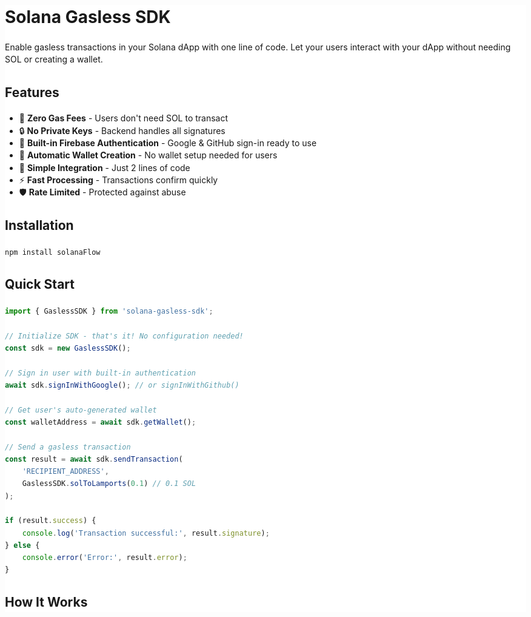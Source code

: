 
# Solana Gasless SDK

Enable gasless transactions in your Solana dApp with one line of code. Let your users interact with your dApp without needing SOL or creating a wallet.

## Features

- 🚀 **Zero Gas Fees** - Users don't need SOL to transact
- 🔒 **No Private Keys** - Backend handles all signatures
- 🔐 **Built-in Firebase Authentication** - Google & GitHub sign-in ready to use
- 👤 **Automatic Wallet Creation** - No wallet setup needed for users
- 💸 **Simple Integration** - Just 2 lines of code
- ⚡ **Fast Processing** - Transactions confirm quickly
- 🛡️ **Rate Limited** - Protected against abuse

## Installation

```bash
npm install solanaFlow
```

## Quick Start

```javascript
import { GaslessSDK } from 'solana-gasless-sdk';

// Initialize SDK - that's it! No configuration needed!
const sdk = new GaslessSDK();

// Sign in user with built-in authentication
await sdk.signInWithGoogle(); // or signInWithGithub()

// Get user's auto-generated wallet
const walletAddress = await sdk.getWallet();

// Send a gasless transaction
const result = await sdk.sendTransaction(
    'RECIPIENT_ADDRESS',
    GaslessSDK.solToLamports(0.1) // 0.1 SOL
);

if (result.success) {
    console.log('Transaction successful:', result.signature);
} else {
    console.error('Error:', result.error);
}
```

## How It Works

